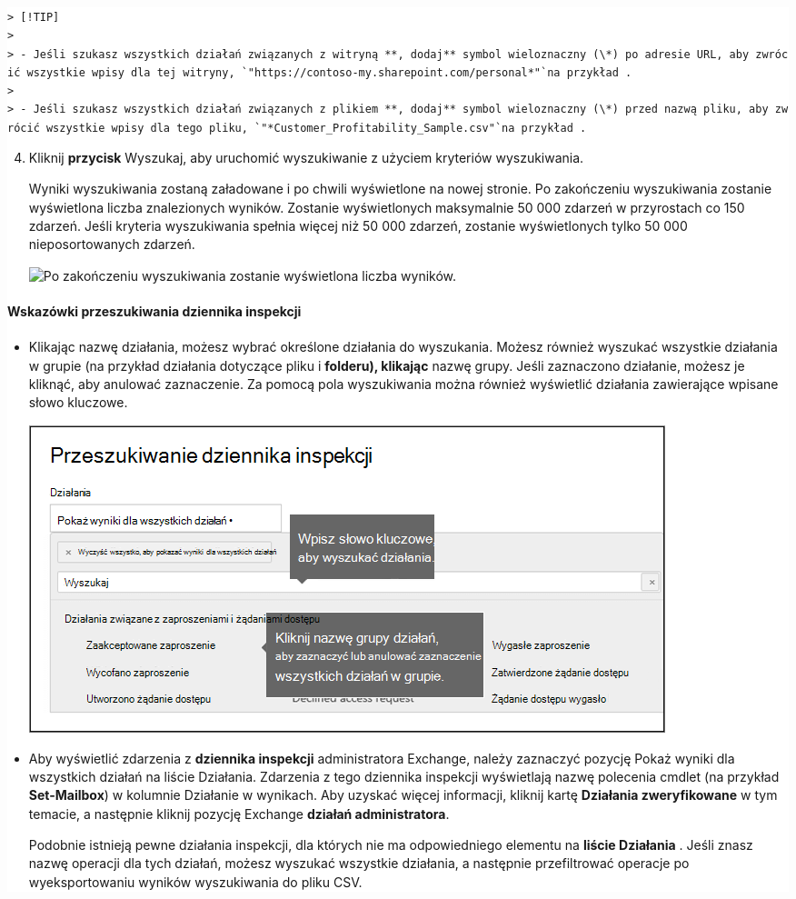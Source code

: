     > [!TIP]
    >
    > - Jeśli szukasz wszystkich działań związanych z witryną **, dodaj** symbol wieloznaczny (\*) po adresie URL, aby zwrócić wszystkie wpisy dla tej witryny, `"https://contoso-my.sharepoint.com/personal*"`na przykład .
    >
    > - Jeśli szukasz wszystkich działań związanych z plikiem **, dodaj** symbol wieloznaczny (\*) przed nazwą pliku, aby zwrócić wszystkie wpisy dla tego pliku, `"*Customer_Profitability_Sample.csv"`na przykład .

4. Kliknij **przycisk** Wyszukaj, aby uruchomić wyszukiwanie z użyciem kryteriów wyszukiwania.

   Wyniki wyszukiwania zostaną załadowane i po chwili wyświetlone na nowej stronie. Po zakończeniu wyszukiwania zostanie wyświetlona liczba znalezionych wyników. Zostanie wyświetlonych maksymalnie 50 000 zdarzeń w przyrostach co 150 zdarzeń. Jeśli kryteria wyszukiwania spełnia więcej niż 50 000 zdarzeń, zostanie wyświetlonych tylko 50 000 nieposortowanych zdarzeń.

   ![Po zakończeniu wyszukiwania zostanie wyświetlona liczba wyników.](../media/986216f1-ca2f-4747-9480-e232b5bf094c.png)

#### <a name="tips-for-searching-the-audit-log"></a>Wskazówki przeszukiwania dziennika inspekcji

- Klikając nazwę działania, możesz wybrać określone działania do wyszukania. Możesz również wyszukać wszystkie działania w grupie (na przykład działania dotyczące pliku i **folderu), klikając** nazwę grupy. Jeśli zaznaczono działanie, możesz je kliknąć, aby anulować zaznaczenie. Za pomocą pola wyszukiwania można również wyświetlić działania zawierające wpisane słowo kluczowe.

  ![Kliknij nazwę grupy działań, aby zaznaczyć wszystkie działania.](../media/3cde97cb-6f35-47c0-8612-ecd9c6ac36a3.png)

- Aby wyświetlić zdarzenia z **dziennika inspekcji** administratora Exchange, należy zaznaczyć pozycję Pokaż wyniki dla wszystkich działań na liście Działania. Zdarzenia z tego dziennika inspekcji wyświetlają nazwę polecenia cmdlet (na przykład **Set-Mailbox**) w kolumnie Działanie  w wynikach. Aby uzyskać więcej informacji, kliknij kartę **Działania zweryfikowane** w tym temacie, a następnie kliknij pozycję Exchange **działań administratora**.

  Podobnie istnieją pewne działania inspekcji, dla których nie ma odpowiedniego elementu na **liście Działania** . Jeśli znasz nazwę operacji dla tych działań, możesz wyszukać wszystkie działania, a następnie przefiltrować operacje po wyeksportowaniu wyników wyszukiwania do pliku CSV.
